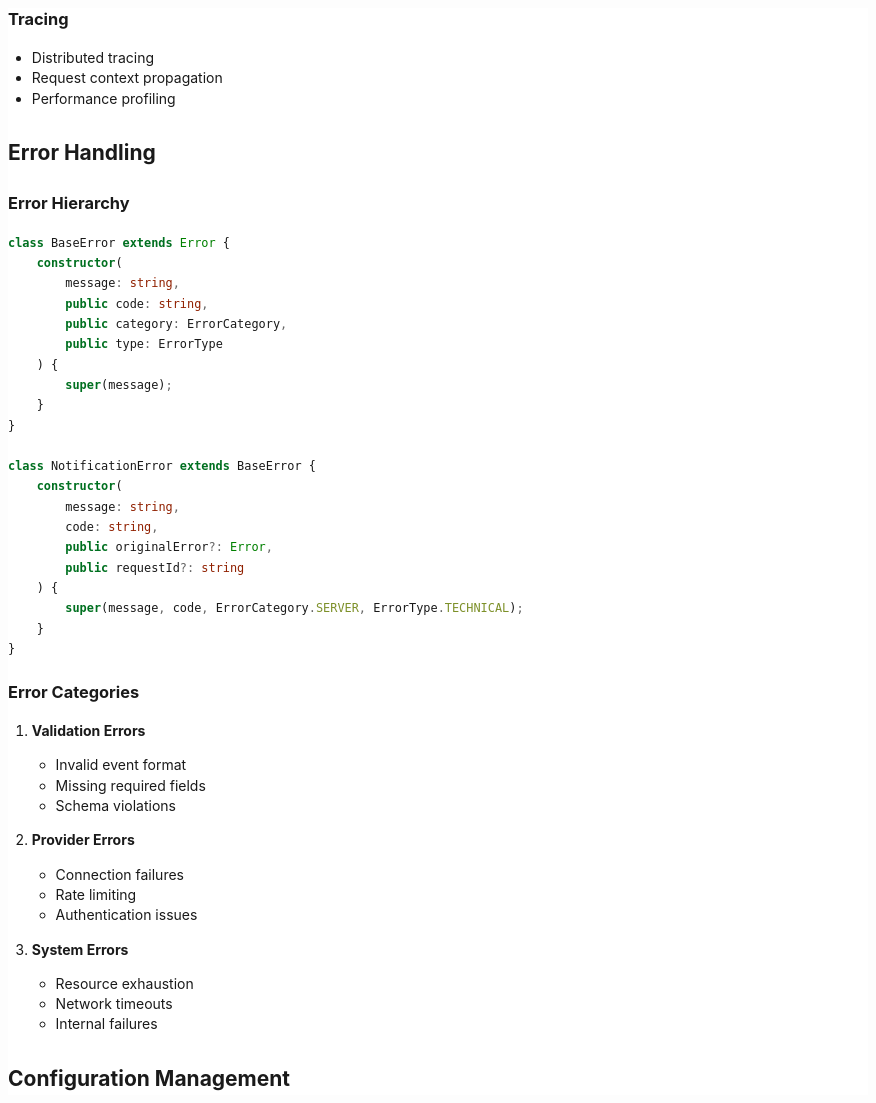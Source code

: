 ### Tracing
- Distributed tracing
- Request context propagation
- Performance profiling

## Error Handling

### Error Hierarchy
```typescript
class BaseError extends Error {
    constructor(
        message: string,
        public code: string,
        public category: ErrorCategory,
        public type: ErrorType
    ) {
        super(message);
    }
}

class NotificationError extends BaseError {
    constructor(
        message: string,
        code: string,
        public originalError?: Error,
        public requestId?: string
    ) {
        super(message, code, ErrorCategory.SERVER, ErrorType.TECHNICAL);
    }
}
```

### Error Categories
1. **Validation Errors**
   - Invalid event format
   - Missing required fields
   - Schema violations

2. **Provider Errors**
   - Connection failures
   - Rate limiting
   - Authentication issues

3. **System Errors**
   - Resource exhaustion
   - Network timeouts
   - Internal failures

## Configuration Management
